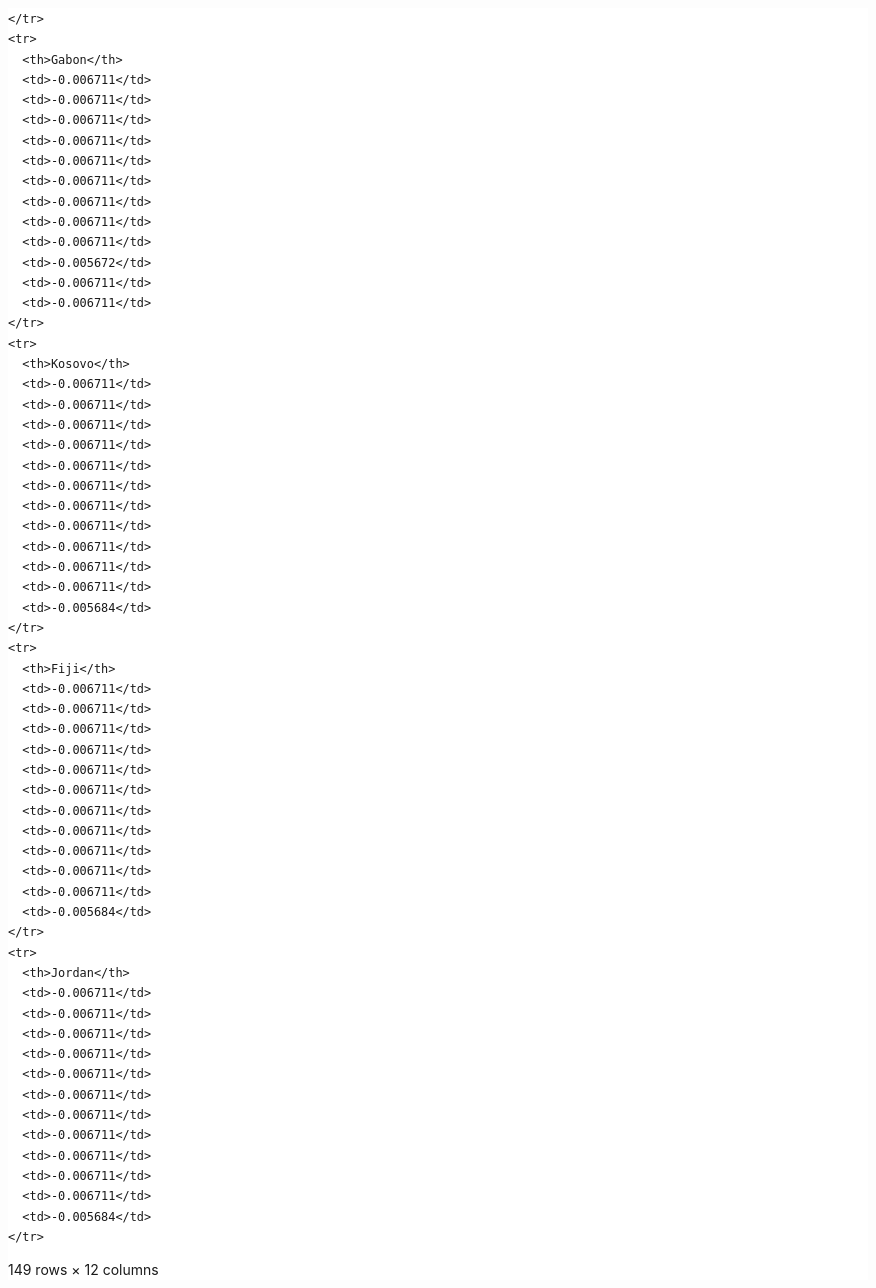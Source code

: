     </tr>
    <tr>
      <th>Gabon</th>
      <td>-0.006711</td>
      <td>-0.006711</td>
      <td>-0.006711</td>
      <td>-0.006711</td>
      <td>-0.006711</td>
      <td>-0.006711</td>
      <td>-0.006711</td>
      <td>-0.006711</td>
      <td>-0.006711</td>
      <td>-0.005672</td>
      <td>-0.006711</td>
      <td>-0.006711</td>
    </tr>
    <tr>
      <th>Kosovo</th>
      <td>-0.006711</td>
      <td>-0.006711</td>
      <td>-0.006711</td>
      <td>-0.006711</td>
      <td>-0.006711</td>
      <td>-0.006711</td>
      <td>-0.006711</td>
      <td>-0.006711</td>
      <td>-0.006711</td>
      <td>-0.006711</td>
      <td>-0.006711</td>
      <td>-0.005684</td>
    </tr>
    <tr>
      <th>Fiji</th>
      <td>-0.006711</td>
      <td>-0.006711</td>
      <td>-0.006711</td>
      <td>-0.006711</td>
      <td>-0.006711</td>
      <td>-0.006711</td>
      <td>-0.006711</td>
      <td>-0.006711</td>
      <td>-0.006711</td>
      <td>-0.006711</td>
      <td>-0.006711</td>
      <td>-0.005684</td>
    </tr>
    <tr>
      <th>Jordan</th>
      <td>-0.006711</td>
      <td>-0.006711</td>
      <td>-0.006711</td>
      <td>-0.006711</td>
      <td>-0.006711</td>
      <td>-0.006711</td>
      <td>-0.006711</td>
      <td>-0.006711</td>
      <td>-0.006711</td>
      <td>-0.006711</td>
      <td>-0.006711</td>
      <td>-0.005684</td>
    </tr>
  </tbody>
</table>
<p>149 rows × 12 columns</p>